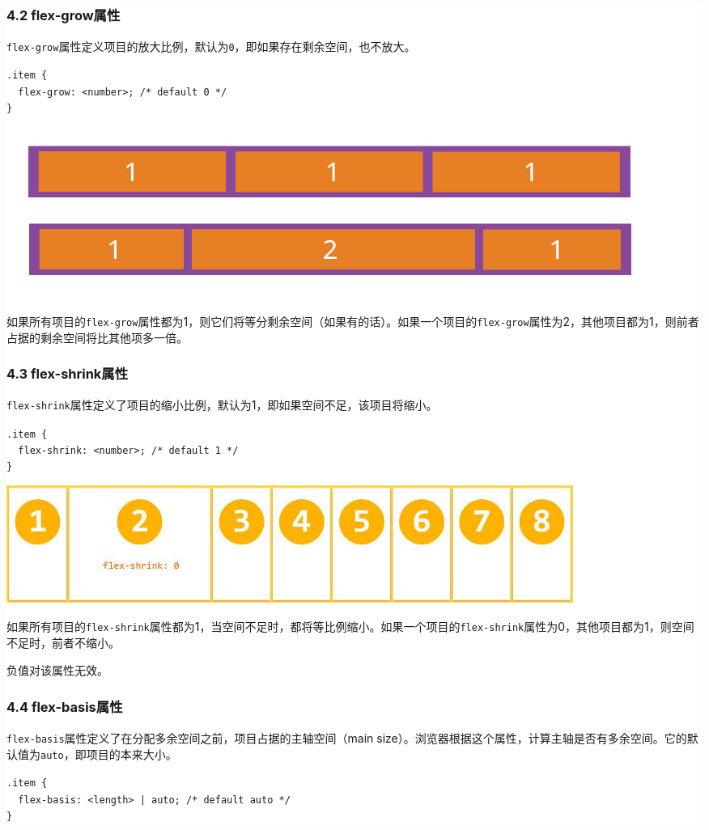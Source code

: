 ### 4.2 flex-grow属性

`flex-grow`属性定义项目的放大比例，默认为`0`，即如果存在剩余空间，也不放大。

```
.item {
  flex-grow: <number>; /* default 0 */
}
```

![img](../../img/css/flex/14.png)

如果所有项目的`flex-grow`属性都为1，则它们将等分剩余空间（如果有的话）。如果一个项目的`flex-grow`属性为2，其他项目都为1，则前者占据的剩余空间将比其他项多一倍。

### 4.3 flex-shrink属性

`flex-shrink`属性定义了项目的缩小比例，默认为1，即如果空间不足，该项目将缩小。

```
.item {
  flex-shrink: <number>; /* default 1 */
}
```

![img](../../img/css/flex/15.jpg)

如果所有项目的`flex-shrink`属性都为1，当空间不足时，都将等比例缩小。如果一个项目的`flex-shrink`属性为0，其他项目都为1，则空间不足时，前者不缩小。

负值对该属性无效。

### 4.4 flex-basis属性

`flex-basis`属性定义了在分配多余空间之前，项目占据的主轴空间（main size）。浏览器根据这个属性，计算主轴是否有多余空间。它的默认值为`auto`，即项目的本来大小。

```
.item {
  flex-basis: <length> | auto; /* default auto */
}
```
